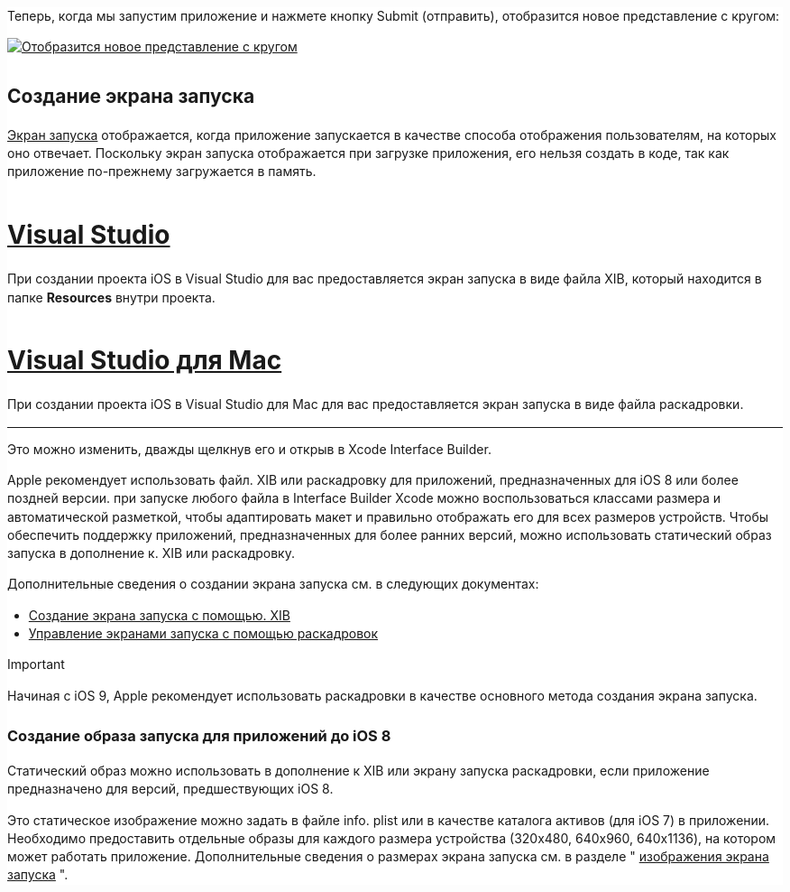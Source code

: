 Теперь, когда мы запустим приложение и нажмете кнопку Submit (отправить), отобразится новое представление с кругом:

[![Отобразится новое представление с кругом](ios-code-only-images/circles.png)](ios-code-only-images/circles.png#lightbox)

## <a name="creating-a-launch-screen"></a>Создание экрана запуска

[Экран запуска](~/ios/app-fundamentals/images-icons/launch-screens.md) отображается, когда приложение запускается в качестве способа отображения пользователям, на которых оно отвечает. Поскольку экран запуска отображается при загрузке приложения, его нельзя создать в коде, так как приложение по-прежнему загружается в память.

# <a name="visual-studio"></a>[Visual Studio](#tab/windows)

При создании проекта iOS в Visual Studio для вас предоставляется экран запуска в виде файла XIB, который находится в папке **Resources** внутри проекта.

# <a name="visual-studio-for-mac"></a>[Visual Studio для Mac](#tab/macos)

При создании проекта iOS в Visual Studio для Mac для вас предоставляется экран запуска в виде файла раскадровки.

-----

Это можно изменить, дважды щелкнув его и открыв в Xcode Interface Builder.

Apple рекомендует использовать файл. XIB или раскадровку для приложений, предназначенных для iOS 8 или более поздней версии. при запуске любого файла в Interface Builder Xcode можно воспользоваться классами размера и автоматической разметкой, чтобы адаптировать макет и правильно отображать его для всех размеров устройств. Чтобы обеспечить поддержку приложений, предназначенных для более ранних версий, можно использовать статический образ запуска в дополнение к. XIB или раскадровку.

Дополнительные сведения о создании экрана запуска см. в следующих документах:

- [Создание экрана запуска с помощью. XIB](https://github.com/xamarin/recipes/tree/master/Recipes/ios/general/templates/launchscreen-xib)
- [Управление экранами запуска с помощью раскадровок](~/ios/app-fundamentals/images-icons/launch-screens.md)

> [!IMPORTANT]
> Начиная с iOS 9, Apple рекомендует использовать раскадровки в качестве основного метода создания экрана запуска.

### <a name="creating-a-launch-image-for-pre-ios-8-applications"></a>Создание образа запуска для приложений до iOS 8

Статический образ можно использовать в дополнение к XIB или экрану запуска раскадровки, если приложение предназначено для версий, предшествующих iOS 8.

Это статическое изображение можно задать в файле info. plist или в качестве каталога активов (для iOS 7) в приложении. Необходимо предоставить отдельные образы для каждого размера устройства (320x480, 640x960, 640x1136), на котором может работать приложение. Дополнительные сведения о размерах экрана запуска см. в разделе " [изображения экрана запуска](~/ios/app-fundamentals/images-icons/launch-screens.md) ".
